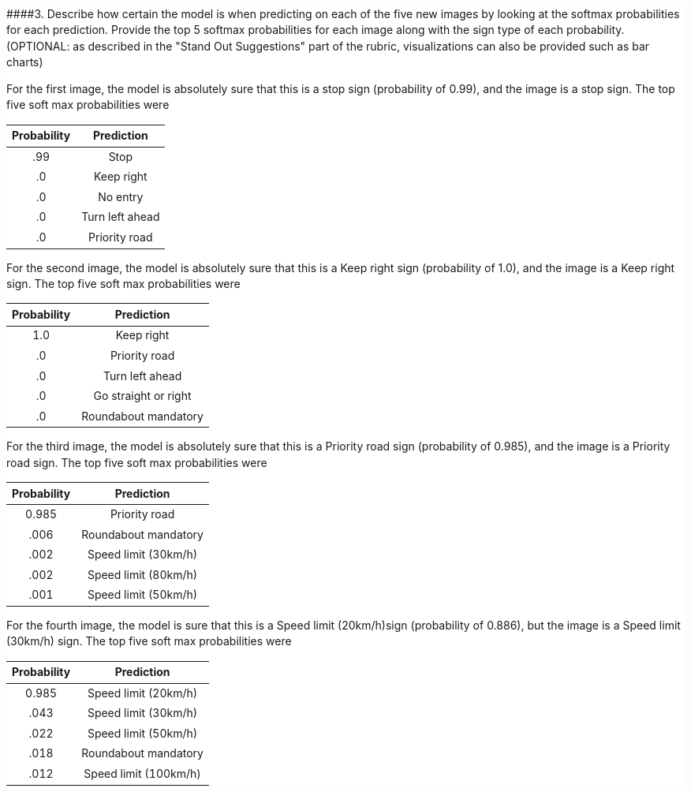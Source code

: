 ####3. Describe how certain the model is when predicting on each of the five new images by looking at the softmax probabilities for each prediction. Provide the top 5 softmax probabilities for each image along with the sign type of each probability. (OPTIONAL: as described in the "Stand Out Suggestions" part of the rubric, visualizations can also be provided such as bar charts)


For the first image, the model is absolutely sure that this is a stop sign (probability of 0.99), and the image is a stop sign. The top five soft max probabilities were

| Probability         	|     Prediction	        					| 
|:---------------------:|:---------------------------------------------:| 
| .99         			| Stop    										| 
| .0     				| Keep right 									|
| .0					| No entry										|
| .0	      			| Turn left ahead					 			|
| .0				    | Priority road      							|

For the second image, the model is absolutely sure that this is a Keep right sign (probability of 1.0), and the image is a Keep right sign. The top five soft max probabilities were

| Probability         	|     Prediction	        					| 
|:---------------------:|:---------------------------------------------:| 
| 1.0         			| Keep right    								| 
| .0     				| Priority road 								|
| .0					| Turn left ahead								|
| .0	      			| Go straight or right					 		|
| .0				    | Roundabout mandatory      					|

For the third image, the model is absolutely sure that this is a Priority road sign (probability of 0.985), and the image is a Priority road sign. The top five soft max probabilities were

| Probability         	|     Prediction	        					| 
|:---------------------:|:---------------------------------------------:| 
| 0.985         		| Priority road    								| 
| .006    				| Roundabout mandatory 							|
| .002					| Speed limit (30km/h)							|
| .002	      			| Speed limit (80km/h)					 		|
| .001				    | Speed limit (50km/h)      					|

For the fourth image, the model is sure that this is a Speed limit (20km/h)sign (probability of 0.886), but the image is a Speed limit (30km/h) sign. The top five soft max probabilities were

| Probability         	|     Prediction	        					| 
|:---------------------:|:---------------------------------------------:| 
| 0.985         		| Speed limit (20km/h)    						| 
| .043    				| Speed limit (30km/h) 							|
| .022					| Speed limit (50km/h)							|
| .018	      			| Roundabout mandatory					 		|
| .012				    | Speed limit (100km/h)      					|
